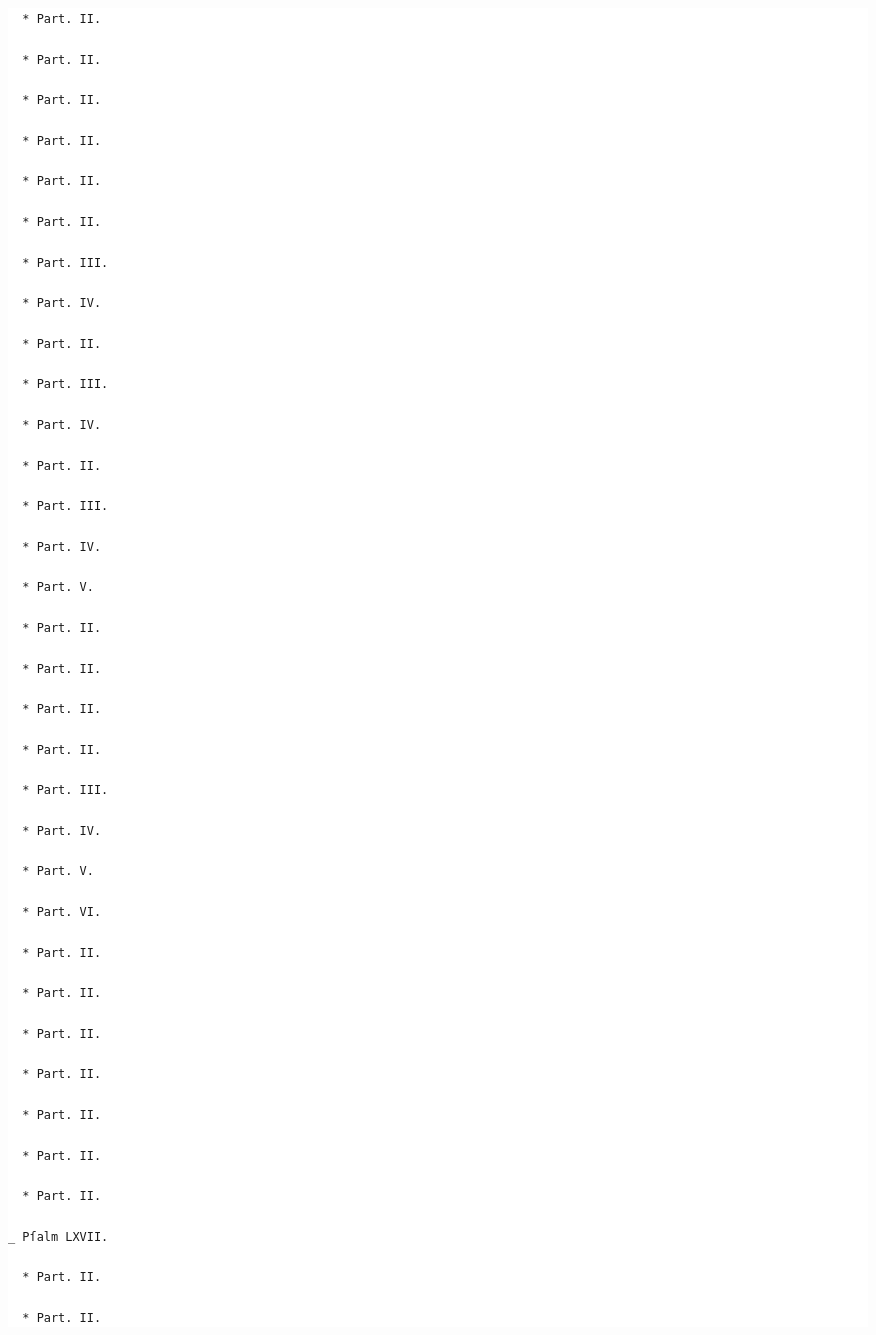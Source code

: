       * Part. II.

      * Part. II.

      * Part. II.

      * Part. II.

      * Part. II.

      * Part. II.

      * Part. III.

      * Part. IV.

      * Part. II.

      * Part. III.

      * Part. IV.

      * Part. II.

      * Part. III.

      * Part. IV.

      * Part. V.

      * Part. II.

      * Part. II.

      * Part. II.

      * Part. II.

      * Part. III.

      * Part. IV.

      * Part. V.

      * Part. VI.

      * Part. II.

      * Part. II.

      * Part. II.

      * Part. II.

      * Part. II.

      * Part. II.

      * Part. II.

    _ Pſalm LXVII.

      * Part. II.

      * Part. II.
